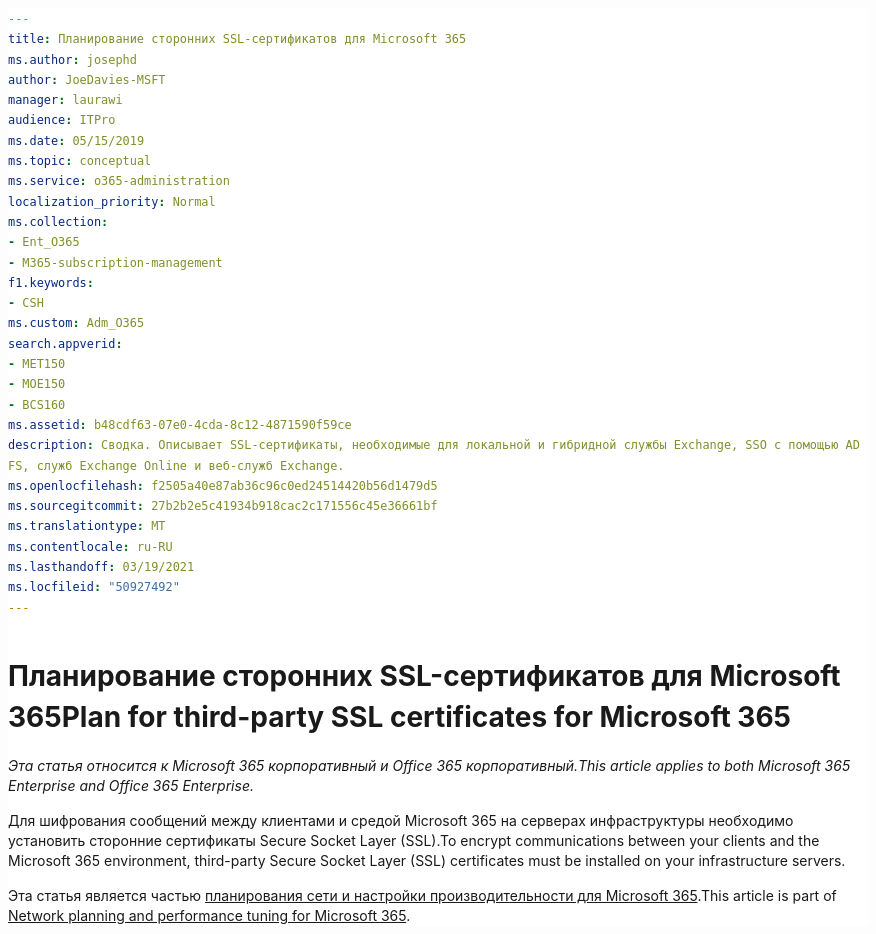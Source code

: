 ```yaml
---
title: Планирование сторонних SSL-сертификатов для Microsoft 365
ms.author: josephd
author: JoeDavies-MSFT
manager: laurawi
audience: ITPro
ms.date: 05/15/2019
ms.topic: conceptual
ms.service: o365-administration
localization_priority: Normal
ms.collection:
- Ent_O365
- M365-subscription-management
f1.keywords:
- CSH
ms.custom: Adm_O365
search.appverid:
- MET150
- MOE150
- BCS160
ms.assetid: b48cdf63-07e0-4cda-8c12-4871590f59ce
description: Сводка. Описывает SSL-сертификаты, необходимые для локальной и гибридной службы Exchange, SSO с помощью AD FS, служб Exchange Online и веб-служб Exchange.
ms.openlocfilehash: f2505a40e87ab36c96c0ed24514420b56d1479d5
ms.sourcegitcommit: 27b2b2e5c41934b918cac2c171556c45e36661bf
ms.translationtype: MT
ms.contentlocale: ru-RU
ms.lasthandoff: 03/19/2021
ms.locfileid: "50927492"
---
```

# <a name="plan-for-third-party-ssl-certificates-for-microsoft-365"></a><span data-ttu-id="b6091-103">Планирование сторонних SSL-сертификатов для Microsoft 365</span><span class="sxs-lookup"><span data-stu-id="b6091-103">Plan for third-party SSL certificates for Microsoft 365</span></span>

<span data-ttu-id="b6091-104">*Эта статья относится к Microsoft 365 корпоративный и Office 365 корпоративный.*</span><span class="sxs-lookup"><span data-stu-id="b6091-104">*This article applies to both Microsoft 365 Enterprise and Office 365 Enterprise.*</span></span>

<span data-ttu-id="b6091-105">Для шифрования сообщений между клиентами и средой Microsoft 365 на серверах инфраструктуры необходимо установить сторонние сертификаты Secure Socket Layer (SSL).</span><span class="sxs-lookup"><span data-stu-id="b6091-105">To encrypt communications between your clients and the Microsoft 365 environment, third-party Secure Socket Layer (SSL) certificates must be installed on your infrastructure servers.</span></span>

<span data-ttu-id="b6091-106">Эта статья является частью [планирования сети и настройки производительности для Microsoft 365](./network-planning-and-performance.md).</span><span class="sxs-lookup"><span data-stu-id="b6091-106">This article is part of [Network planning and performance tuning for Microsoft 365](./network-planning-and-performance.md).</span></span>
   